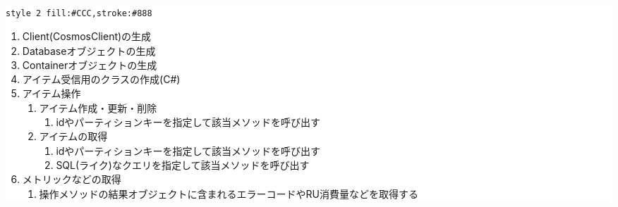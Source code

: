 ```mermaid
style 2 fill:#CCC,stroke:#888
```

1. Client(CosmosClient)の生成
1. Databaseオブジェクトの生成
1. Containerオブジェクトの生成
1. アイテム受信用のクラスの作成(C#)
1. アイテム操作
    1. アイテム作成・更新・削除
        1. idやパーティションキーを指定して該当メソッドを呼び出す
    2. アイテムの取得
        1. idやパーティションキーを指定して該当メソッドを呼び出す
        1. SQL(ライク)なクエリを指定して該当メソッドを呼び出す
2. メトリックなどの取得
    1. 操作メソッドの結果オブジェクトに含まれるエラーコードやRU消費量などを取得する



